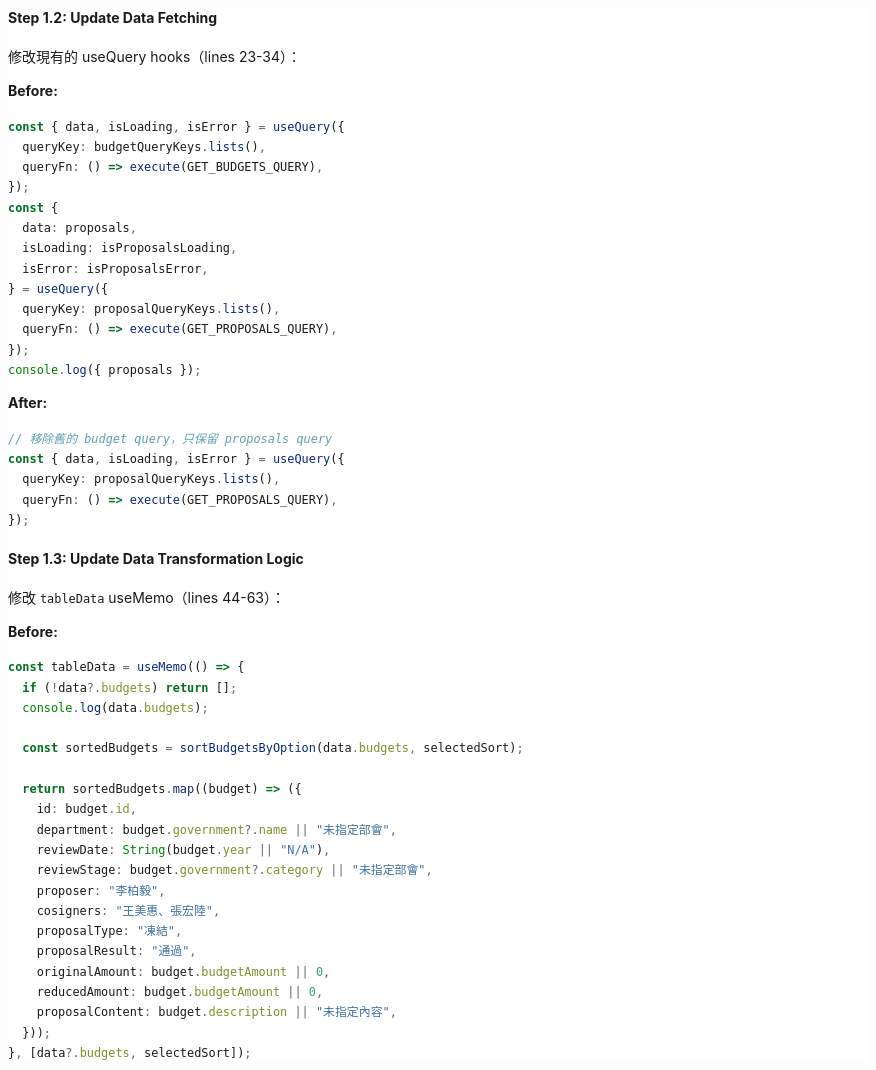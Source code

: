 #### Step 1.2: Update Data Fetching

修改現有的 useQuery hooks（lines 23-34）：

**Before:**
```typescript
const { data, isLoading, isError } = useQuery({
  queryKey: budgetQueryKeys.lists(),
  queryFn: () => execute(GET_BUDGETS_QUERY),
});
const {
  data: proposals,
  isLoading: isProposalsLoading,
  isError: isProposalsError,
} = useQuery({
  queryKey: proposalQueryKeys.lists(),
  queryFn: () => execute(GET_PROPOSALS_QUERY),
});
console.log({ proposals });
```

**After:**
```typescript
// 移除舊的 budget query，只保留 proposals query
const { data, isLoading, isError } = useQuery({
  queryKey: proposalQueryKeys.lists(),
  queryFn: () => execute(GET_PROPOSALS_QUERY),
});
```

#### Step 1.3: Update Data Transformation Logic

修改 `tableData` useMemo（lines 44-63）：

**Before:**
```typescript
const tableData = useMemo(() => {
  if (!data?.budgets) return [];
  console.log(data.budgets);

  const sortedBudgets = sortBudgetsByOption(data.budgets, selectedSort);

  return sortedBudgets.map((budget) => ({
    id: budget.id,
    department: budget.government?.name || "未指定部會",
    reviewDate: String(budget.year || "N/A"),
    reviewStage: budget.government?.category || "未指定部會",
    proposer: "李柏毅",
    cosigners: "王美惠、張宏陸",
    proposalType: "凍結",
    proposalResult: "通過",
    originalAmount: budget.budgetAmount || 0,
    reducedAmount: budget.budgetAmount || 0,
    proposalContent: budget.description || "未指定內容",
  }));
}, [data?.budgets, selectedSort]);
```
